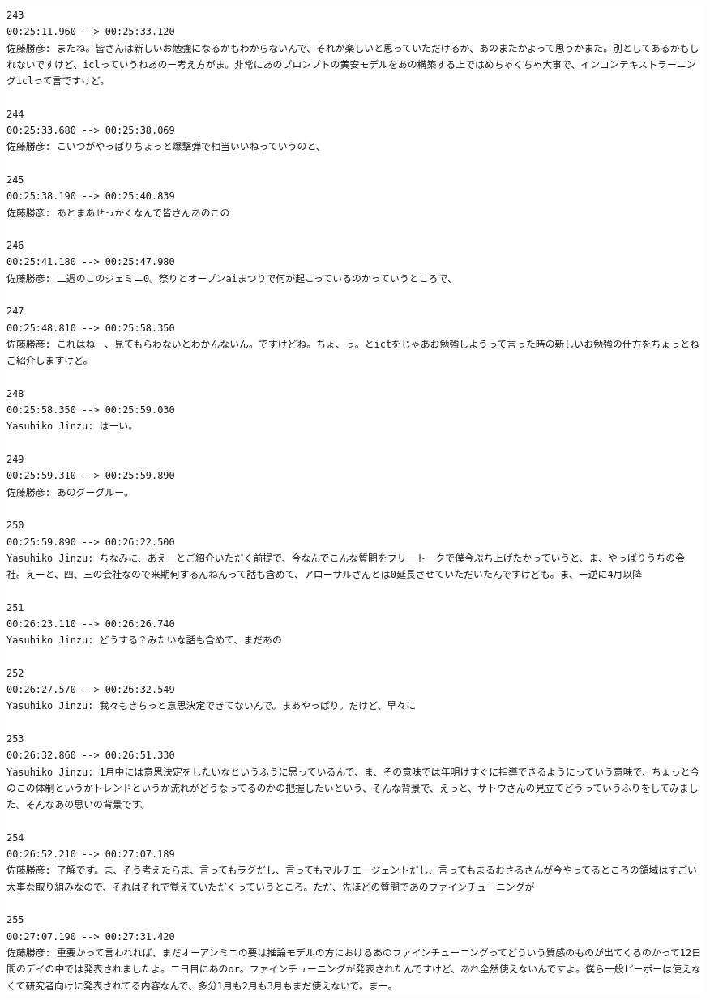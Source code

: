     243
    00:25:11.960 --> 00:25:33.120
    佐藤勝彦: またね。皆さんは新しいお勉強になるかもわからないんで、それが楽しいと思っていただけるか、あのまたかよって思うかまた。別としてあるかもしれないですけど、iclっていうねあのー考え方がま。非常にあのプロンプトの黄安モデルをあの構築する上ではめちゃくちゃ大事で、インコンテキストラーニングiclって言ですけど。
    
    244
    00:25:33.680 --> 00:25:38.069
    佐藤勝彦: こいつがやっぱりちょっと爆撃弾で相当いいねっていうのと、
    
    245
    00:25:38.190 --> 00:25:40.839
    佐藤勝彦: あとまあせっかくなんで皆さんあのこの
    
    246
    00:25:41.180 --> 00:25:47.980
    佐藤勝彦: 二週のこのジェミニ0。祭りとオープンaiまつりで何が起こっているのかっていうところで、
    
    247
    00:25:48.810 --> 00:25:58.350
    佐藤勝彦: これはねー、見てもらわないとわかんないん。ですけどね。ちょ、っ。とictをじゃあお勉強しようって言った時の新しいお勉強の仕方をちょっとねご紹介しますけど。
    
    248
    00:25:58.350 --> 00:25:59.030
    Yasuhiko Jinzu: はーい。
    
    249
    00:25:59.310 --> 00:25:59.890
    佐藤勝彦: あのグーグルー。
    
    250
    00:25:59.890 --> 00:26:22.500
    Yasuhiko Jinzu: ちなみに、あえーとご紹介いただく前提で、今なんでこんな質問をフリートークで僕今ぶち上げたかっていうと、ま、やっぱりうちの会社。えーと、四、三の会社なので来期何するんねんって話も含めて、アローサルさんとは0延長させていただいたんですけども。ま、ー逆に4月以降
    
    251
    00:26:23.110 --> 00:26:26.740
    Yasuhiko Jinzu: どうする？みたいな話も含めて、まだあの
    
    252
    00:26:27.570 --> 00:26:32.549
    Yasuhiko Jinzu: 我々もきちっと意思決定できてないんで。まあやっぱり。だけど、早々に
    
    253
    00:26:32.860 --> 00:26:51.330
    Yasuhiko Jinzu: 1月中には意思決定をしたいなというふうに思っているんで、ま、その意味では年明けすぐに指導できるようにっていう意味で、ちょっと今のこの体制というかトレンドというか流れがどうなってるのかの把握したいという、そんな背景で、えっと、サトウさんの見立てどうっていうふりをしてみました。そんなあの思いの背景です。
    
    254
    00:26:52.210 --> 00:27:07.189
    佐藤勝彦: 了解です。ま、そう考えたらま、言ってもラグだし、言ってもマルチエージェントだし、言ってもまるおさるさんが今やってるところの領域はすごい大事な取り組みなので、それはそれで覚えていただくっていうところ。ただ、先ほどの質問であのファインチューニングが
    
    255
    00:27:07.190 --> 00:27:31.420
    佐藤勝彦: 重要かって言われれば、まだオーアンミニの要は推論モデルの方におけるあのファインチューニングってどういう質感のものが出てくるのかって12日間のデイの中では発表されましたよ。二日目にあのor。ファインチューニングが発表されたんですけど、あれ全然使えないんですよ。僕ら一般ピーポーは使えなくて研究者向けに発表されてる内容なんで、多分1月も2月も3月もまだ使えないで。まー。
    